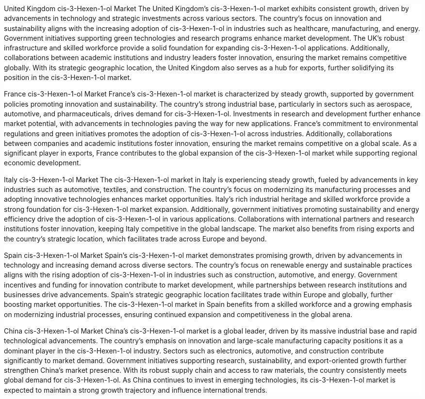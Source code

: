 United Kingdom cis-3-Hexen-1-ol Market
The United Kingdom’s cis-3-Hexen-1-ol market exhibits consistent growth, driven by advancements in technology and strategic investments across various sectors. The country’s focus on innovation and sustainability aligns with the increasing adoption of cis-3-Hexen-1-ol in industries such as healthcare, manufacturing, and energy. Government initiatives supporting green technologies and research programs enhance market development. The UK’s robust infrastructure and skilled workforce provide a solid foundation for expanding cis-3-Hexen-1-ol applications. Additionally, collaborations between academic institutions and industry leaders foster innovation, ensuring the market remains competitive globally. With its strategic geographic location, the United Kingdom also serves as a hub for exports, further solidifying its position in the cis-3-Hexen-1-ol market.

France cis-3-Hexen-1-ol Market
France’s cis-3-Hexen-1-ol market is characterized by steady growth, supported by government policies promoting innovation and sustainability. The country’s strong industrial base, particularly in sectors such as aerospace, automotive, and pharmaceuticals, drives demand for cis-3-Hexen-1-ol. Investments in research and development further enhance market potential, with advancements in technologies paving the way for new applications. France’s commitment to environmental regulations and green initiatives promotes the adoption of cis-3-Hexen-1-ol across industries. Additionally, collaborations between companies and academic institutions foster innovation, ensuring the market remains competitive on a global scale. As a significant player in exports, France contributes to the global expansion of the cis-3-Hexen-1-ol market while supporting regional economic development.

Italy cis-3-Hexen-1-ol Market
The cis-3-Hexen-1-ol market in Italy is experiencing steady growth, fueled by advancements in key industries such as automotive, textiles, and construction. The country’s focus on modernizing its manufacturing processes and adopting innovative technologies enhances market opportunities. Italy’s rich industrial heritage and skilled workforce provide a strong foundation for cis-3-Hexen-1-ol market expansion. Additionally, government initiatives promoting sustainability and energy efficiency drive the adoption of cis-3-Hexen-1-ol in various applications. Collaborations with international partners and research institutions foster innovation, keeping Italy competitive in the global landscape. The market also benefits from rising exports and the country’s strategic location, which facilitates trade across Europe and beyond.

Spain cis-3-Hexen-1-ol Market
Spain’s cis-3-Hexen-1-ol market demonstrates promising growth, driven by advancements in technology and increasing demand across diverse sectors. The country’s focus on renewable energy and sustainable practices aligns with the rising adoption of cis-3-Hexen-1-ol in industries such as construction, automotive, and energy. Government incentives and funding for innovation contribute to market development, while partnerships between research institutions and businesses drive advancements. Spain’s strategic geographic location facilitates trade within Europe and globally, further boosting market opportunities. The cis-3-Hexen-1-ol market in Spain benefits from a skilled workforce and a growing emphasis on modernizing industrial processes, ensuring continued expansion and competitiveness in the global arena.

China cis-3-Hexen-1-ol Market
China’s cis-3-Hexen-1-ol market is a global leader, driven by its massive industrial base and rapid technological advancements. The country’s emphasis on innovation and large-scale manufacturing capacity positions it as a dominant player in the cis-3-Hexen-1-ol industry. Sectors such as electronics, automotive, and construction contribute significantly to market demand. Government initiatives supporting research, sustainability, and export-oriented growth further strengthen China’s market presence. With its robust supply chain and access to raw materials, the country consistently meets global demand for cis-3-Hexen-1-ol. As China continues to invest in emerging technologies, its cis-3-Hexen-1-ol market is expected to maintain a strong growth trajectory and influence international trends.
